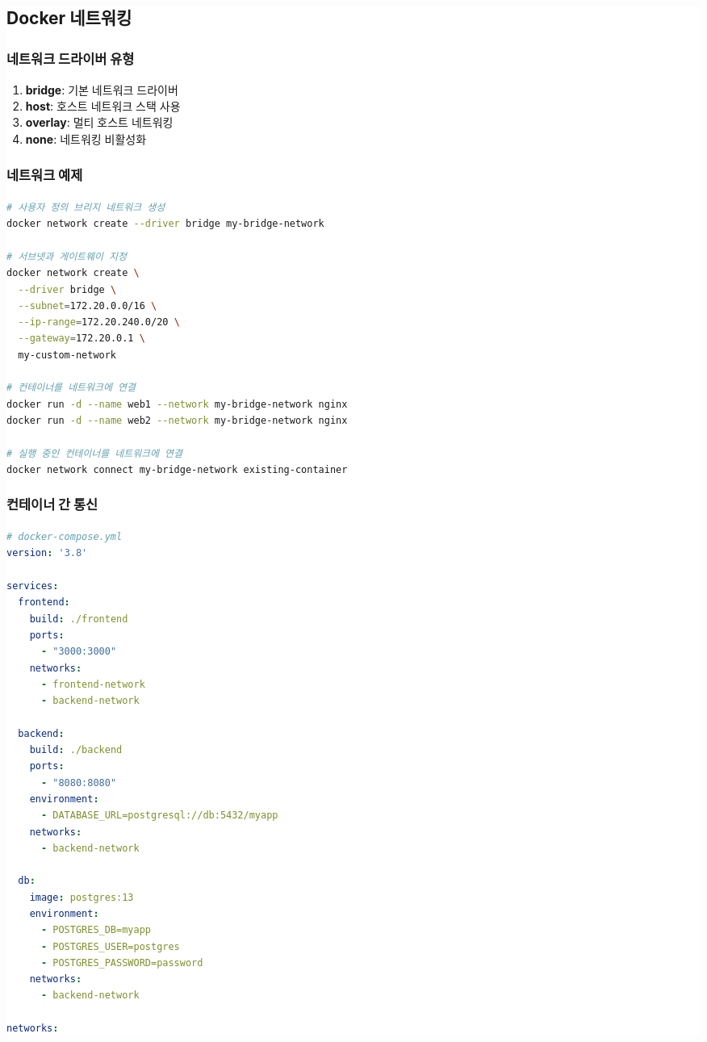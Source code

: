 ## Docker 네트워킹

### 네트워크 드라이버 유형
1. **bridge**: 기본 네트워크 드라이버
2. **host**: 호스트 네트워크 스택 사용
3. **overlay**: 멀티 호스트 네트워킹
4. **none**: 네트워킹 비활성화

### 네트워크 예제
```bash
# 사용자 정의 브리지 네트워크 생성
docker network create --driver bridge my-bridge-network

# 서브넷과 게이트웨이 지정
docker network create \
  --driver bridge \
  --subnet=172.20.0.0/16 \
  --ip-range=172.20.240.0/20 \
  --gateway=172.20.0.1 \
  my-custom-network

# 컨테이너를 네트워크에 연결
docker run -d --name web1 --network my-bridge-network nginx
docker run -d --name web2 --network my-bridge-network nginx

# 실행 중인 컨테이너를 네트워크에 연결
docker network connect my-bridge-network existing-container
```

### 컨테이너 간 통신
```yaml
# docker-compose.yml
version: '3.8'

services:
  frontend:
    build: ./frontend
    ports:
      - "3000:3000"
    networks:
      - frontend-network
      - backend-network

  backend:
    build: ./backend
    ports:
      - "8080:8080"
    environment:
      - DATABASE_URL=postgresql://db:5432/myapp
    networks:
      - backend-network

  db:
    image: postgres:13
    environment:
      - POSTGRES_DB=myapp
      - POSTGRES_USER=postgres
      - POSTGRES_PASSWORD=password
    networks:
      - backend-network

networks:
```